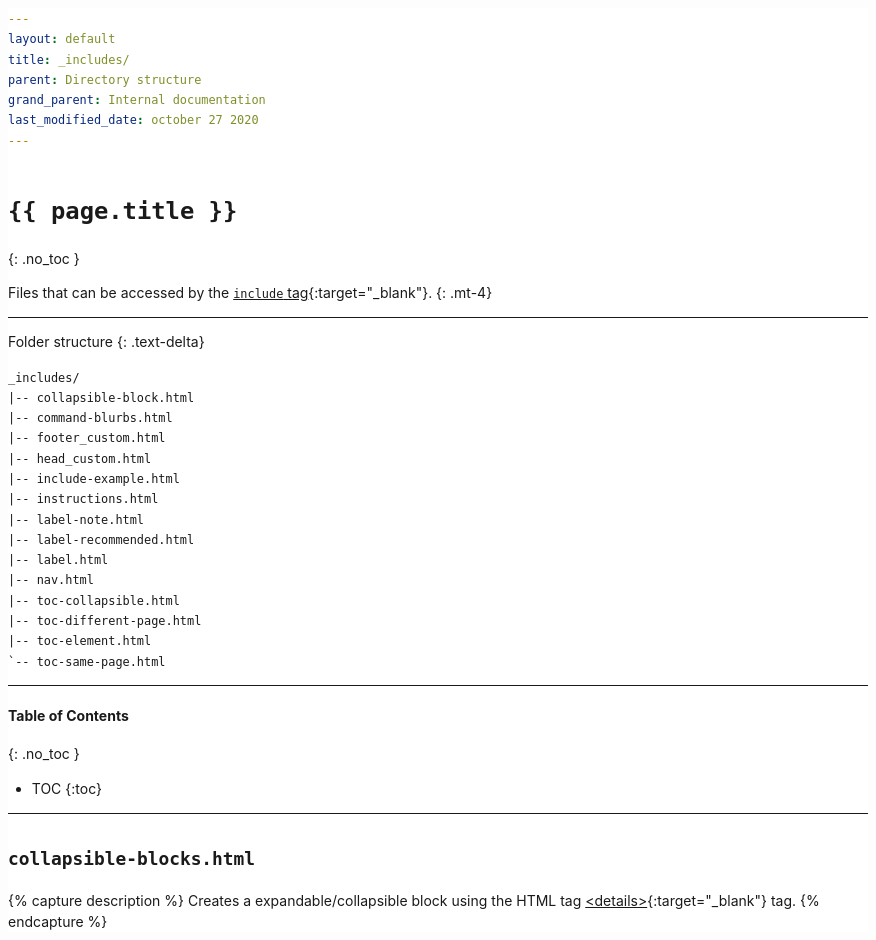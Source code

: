 ```yaml
---
layout: default
title: _includes/
parent: Directory structure
grand_parent: Internal documentation
last_modified_date: october 27 2020
---
```


# `{{ page.title }}`
{: .no_toc }

Files that can be accessed by the [`include` tag](https://jekyllrb.com/docs/includes/){:target="_blank"}.
{: .mt-4}

---

Folder structure
{: .text-delta}

```treeview
_includes/
|-- collapsible-block.html
|-- command-blurbs.html
|-- footer_custom.html
|-- head_custom.html
|-- include-example.html
|-- instructions.html
|-- label-note.html
|-- label-recommended.html
|-- label.html
|-- nav.html
|-- toc-collapsible.html
|-- toc-different-page.html
|-- toc-element.html
`-- toc-same-page.html
```

---

#### Table of Contents
{: .no_toc }

+ TOC
{:toc}

---

## `collapsible-blocks.html`

{% capture description %}
Creates a expandable/collapsible block using the HTML tag [\<details\>](https://www.w3schools.com/tags/tag_details.asp){:target="_blank"} tag.
{% endcapture %}

